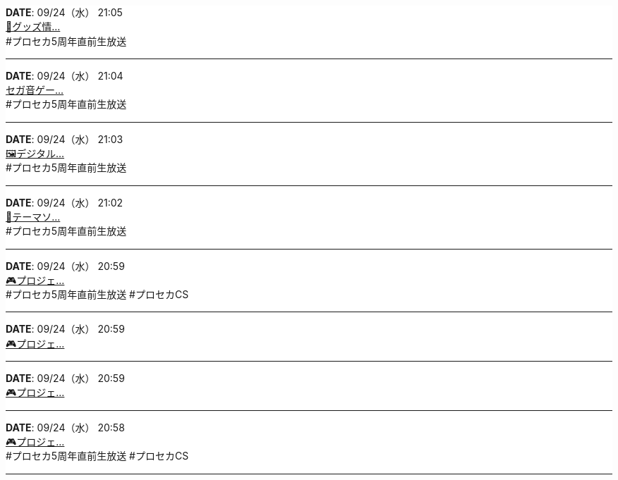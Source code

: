 
**DATE**: 09/24（水） 21:05
<br>
[🎊グッズ情...](https://x.com/pj_sekai/status/1970821816915775586)
<br>
#プロセカ5周年直前生放送

---

**DATE**: 09/24（水） 21:04
<br>
[セガ音ゲー...](https://x.com/pj_sekai/status/1970821766735163781)
<br>
#プロセカ5周年直前生放送

---

**DATE**: 09/24（水） 21:03
<br>
[🖼デジタル...](https://x.com/pj_sekai/status/1970821321459429443)
<br>
#プロセカ5周年直前生放送

---

**DATE**: 09/24（水） 21:02
<br>
[🌟テーマソ...](https://x.com/pj_sekai/status/1970821208569733293)
<br>
#プロセカ5周年直前生放送

---

**DATE**: 09/24（水） 20:59
<br>
[🎮プロジェ...](https://x.com/pj_sekai/status/1970820477754155026)
<br>
#プロセカ5周年直前生放送 #プロセカCS

---

**DATE**: 09/24（水） 20:59
<br>
[🎮プロジェ...](https://x.com/pj_sekai/status/1970820339765756252)

---

**DATE**: 09/24（水） 20:59
<br>
[🎮プロジェ...](https://x.com/pj_sekai/status/1970820258488516803)

---

**DATE**: 09/24（水） 20:58
<br>
[🎮プロジェ...](https://x.com/pj_sekai/status/1970820202427498583)
<br>
#プロセカ5周年直前生放送 #プロセカCS

---